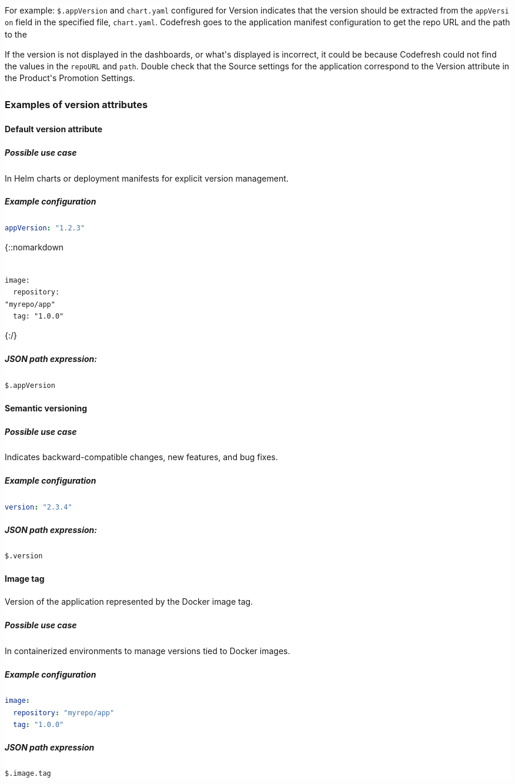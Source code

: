 
For example:
`$.appVersion` and `chart.yaml` configured for Version indicates that the version should be extracted from the `appVersion` field in the specified file, `chart.yaml`.
Codefresh goes to the application manifest configuration to get the repo URL and the path to the  

If the version is not displayed in the dashboards, or what's displayed is incorrect, it could be because Codefresh could not find the values in the `repoURL` and `path`.
Double check that the Source settings for the application correspond to the Version attribute in the Product's Promotion Settings.

### Examples of version attributes




#### Default version attribute  

##### Possible use case
In Helm charts or deployment manifests for explicit version management.

##### Example configuration
```yaml
appVersion: "1.2.3"
```

{::nomarkdown<pre><code class="language-yaml"><br>image:<br>&nbsp;&nbsp;repository: "myrepo/app"<br>&nbsp;&nbsp;tag: "1.0.0"</code></pre>{:/}

##### JSON path expression: 
`$.appVersion`

#### Semantic versioning 

##### Possible use case
Indicates backward-compatible changes, new features, and bug fixes.

##### Example configuration
```yaml
version: "2.3.4"
```
##### JSON path expression: 
`$.version`
 

#### Image tag 
Version of the application represented by the Docker image tag.

##### Possible use case
In containerized environments to manage versions tied to Docker images.

##### Example configuration
```yaml
image:
  repository: "myrepo/app"
  tag: "1.0.0"
```
##### JSON path expression
`$.image.tag`
